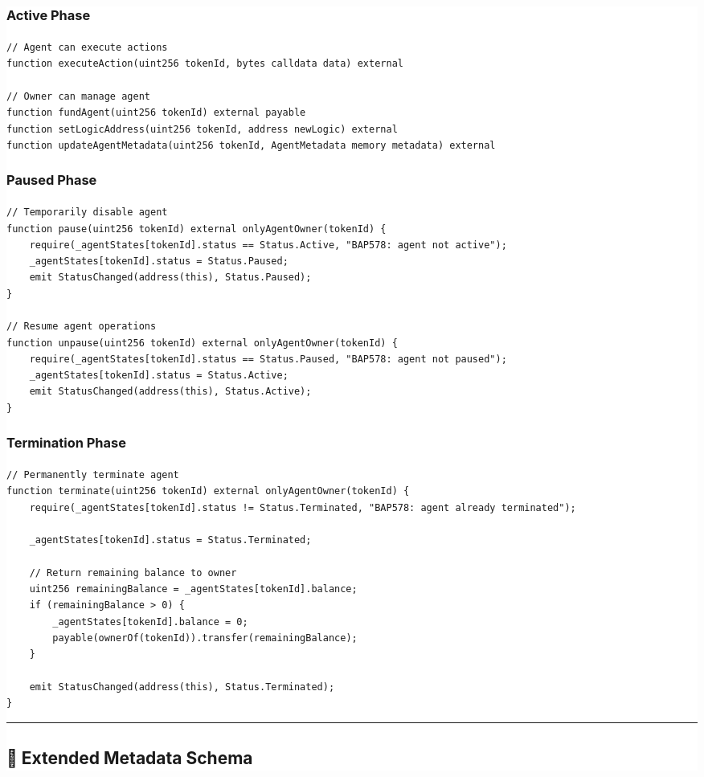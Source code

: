 ### **Active Phase**
```solidity
// Agent can execute actions
function executeAction(uint256 tokenId, bytes calldata data) external

// Owner can manage agent
function fundAgent(uint256 tokenId) external payable
function setLogicAddress(uint256 tokenId, address newLogic) external
function updateAgentMetadata(uint256 tokenId, AgentMetadata memory metadata) external
```

### **Paused Phase**
```solidity
// Temporarily disable agent
function pause(uint256 tokenId) external onlyAgentOwner(tokenId) {
    require(_agentStates[tokenId].status == Status.Active, "BAP578: agent not active");
    _agentStates[tokenId].status = Status.Paused;
    emit StatusChanged(address(this), Status.Paused);
}

// Resume agent operations
function unpause(uint256 tokenId) external onlyAgentOwner(tokenId) {
    require(_agentStates[tokenId].status == Status.Paused, "BAP578: agent not paused");
    _agentStates[tokenId].status = Status.Active;
    emit StatusChanged(address(this), Status.Active);
}
```

### **Termination Phase**
```solidity
// Permanently terminate agent
function terminate(uint256 tokenId) external onlyAgentOwner(tokenId) {
    require(_agentStates[tokenId].status != Status.Terminated, "BAP578: agent already terminated");
    
    _agentStates[tokenId].status = Status.Terminated;
    
    // Return remaining balance to owner
    uint256 remainingBalance = _agentStates[tokenId].balance;
    if (remainingBalance > 0) {
        _agentStates[tokenId].balance = 0;
        payable(ownerOf(tokenId)).transfer(remainingBalance);
    }
    
    emit StatusChanged(address(this), Status.Terminated);
}
```

---

## **🎨 Extended Metadata Schema**
